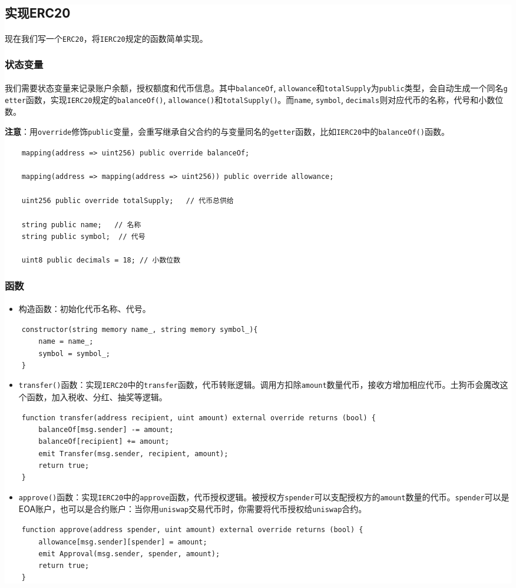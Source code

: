 
## 实现ERC20

现在我们写一个`ERC20`，将`IERC20`规定的函数简单实现。

### 状态变量
我们需要状态变量来记录账户余额，授权额度和代币信息。其中`balanceOf`, `allowance`和`totalSupply`为`public`类型，会自动生成一个同名`getter`函数，实现`IERC20`规定的`balanceOf()`, `allowance()`和`totalSupply()`。而`name`, `symbol`, `decimals`则对应代币的名称，代号和小数位数。

**注意**：用`override`修饰`public`变量，会重写继承自父合约的与变量同名的`getter`函数，比如`IERC20`中的`balanceOf()`函数。

```solidity
    mapping(address => uint256) public override balanceOf;

    mapping(address => mapping(address => uint256)) public override allowance;

    uint256 public override totalSupply;   // 代币总供给

    string public name;   // 名称
    string public symbol;  // 代号
    
    uint8 public decimals = 18; // 小数位数
```

### 函数
- 构造函数：初始化代币名称、代号。
```solidity
    constructor(string memory name_, string memory symbol_){
        name = name_;
        symbol = symbol_;
    }
```

- `transfer()`函数：实现`IERC20`中的`transfer`函数，代币转账逻辑。调用方扣除`amount`数量代币，接收方增加相应代币。土狗币会魔改这个函数，加入税收、分红、抽奖等逻辑。
```solidity
    function transfer(address recipient, uint amount) external override returns (bool) {
        balanceOf[msg.sender] -= amount;
        balanceOf[recipient] += amount;
        emit Transfer(msg.sender, recipient, amount);
        return true;
    }
```

- `approve()`函数：实现`IERC20`中的`approve`函数，代币授权逻辑。被授权方`spender`可以支配授权方的`amount`数量的代币。`spender`可以是EOA账户，也可以是合约账户：当你用`uniswap`交易代币时，你需要将代币授权给`uniswap`合约。

```solidity
    function approve(address spender, uint amount) external override returns (bool) {
        allowance[msg.sender][spender] = amount;
        emit Approval(msg.sender, spender, amount);
        return true;
    }
```
